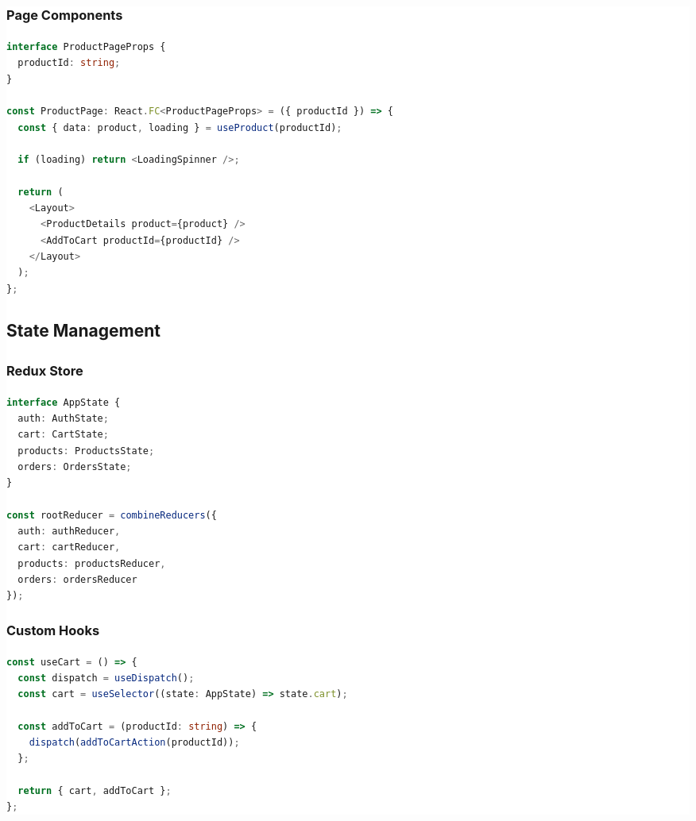 
### Page Components
```typescript
interface ProductPageProps {
  productId: string;
}

const ProductPage: React.FC<ProductPageProps> = ({ productId }) => {
  const { data: product, loading } = useProduct(productId);
  
  if (loading) return <LoadingSpinner />;
  
  return (
    <Layout>
      <ProductDetails product={product} />
      <AddToCart productId={productId} />
    </Layout>
  );
};
```

## State Management

### Redux Store
```typescript
interface AppState {
  auth: AuthState;
  cart: CartState;
  products: ProductsState;
  orders: OrdersState;
}

const rootReducer = combineReducers({
  auth: authReducer,
  cart: cartReducer,
  products: productsReducer,
  orders: ordersReducer
});
```

### Custom Hooks
```typescript
const useCart = () => {
  const dispatch = useDispatch();
  const cart = useSelector((state: AppState) => state.cart);

  const addToCart = (productId: string) => {
    dispatch(addToCartAction(productId));
  };

  return { cart, addToCart };
};
```
